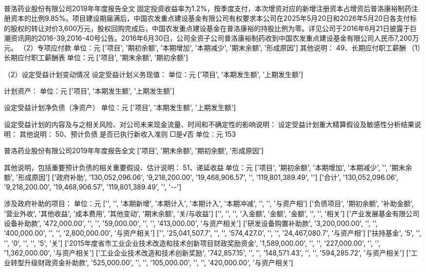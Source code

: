普洛药业股份有限公司2019年年度报告全文
固定投资收益率为1.2%，按季度支付，本次增资对应的新增注册资本占增资后普洛康裕制药注册资本的比例9.85%。项目建设期届满后，中国农发重点建设基金有限公司有权要求本公司在2025年5月20日和2026年5月20日各支付标的股权的转让对价3,600万元，股权回购完成后，中国农发重点建设基金在普洛康裕的持股比例为零。详见公司于2016年6月21日披露于巨潮资讯网的2016-39,2016-40号公告。2016年6月30日，公司全资子公司普洛康裕制药收到中国农发重点建设基金有限公司人民币7,200万元。
（2）专项应付款
单位：元
['项目', '期初余额', '本期增加', '本期减少', '期末余额', '形成原因']
其他说明：
49、长期应付职工薪酬
（1）长期应付职工薪酬表
单位：元
['项目', '期末余额', '期初余额']

（2）设定受益计划变动情况
设定受益计划义务现值：
单位：元
['项目', '本期发生额', '上期发生额']

计划资产：
单位：元
['项目', '本期发生额', '上期发生额']

设定受益计划净负债（净资产）
单位：元
['项目', '本期发生额', '上期发生额']

设定受益计划的内容及与之相关风险、对公司未来现金流量、时间和不确定性的影响说明：
设定受益计划重大精算假设及敏感性分析结果说明：
其他说明：
50、预计负债
是否已执行新收入准则
□是√否
单位：元
153

普洛药业股份有限公司2019年年度报告全文
['项目', '期末余额', '期初余额', '形成原因']

其他说明，包括重要预计负债的相关重要假设、估计说明：
51、递延收益
单位：元
['项目', '期初余额', '本期增加', '本期减少', '', '期末余额', '形成原因']
['政府补助', '130,052,096.06', '9,218,200.00', '19,468,906.57', '', '119,801,389.49', '']
['合计', '130,052,096.06', '9,218,200.00', '19,468,906.57', '119,801,389.49', '', '--']

涉及政府补助的项目：
单位：元
['', '', '本期新增', '本期计入', '本期计入', '本期冲减', '', '', '与资产相']
['负债项目', '期初余额', '补助金额', '营业外收', '其他收益', '成本费用', '其他变动', '期末余额', '关/与收益']
['', '', '', '入金额', '金额', '金额', '', '', '相关']
['产业发展基金有限公司设备补助款', '472,000.00', '', '', '59,000.00', '', '', '413,000.00', '与资产相关']
['研发设备购置补助款', '3,200,000.00', '', '', '400,000.00', '', '', '2,800,000.00', '与资产相关']
['', '25,041,507.7', '', '', '574,427.0', '', '', '24,467,080.7', '与资产相']
['扶持基金', '5', '', '', '0', '', '', '5', '关']
['2015年度省市工业企业技术改造和技术创新项目财政奖励资金', '1,589,000.00', '', '', '227,000.00', '', '', '1,362,000.00', '与资产相关']
['工业企业技术改造和技术创新奖励', '742,857.15', '', '', '148,571.43', '', '', '594,285.72', '与资产相关']
['工业转型升级财政资金补助款', '525,000.00', '', '', '105,000.00', '', '', '420,000.00', '与资产相关']
